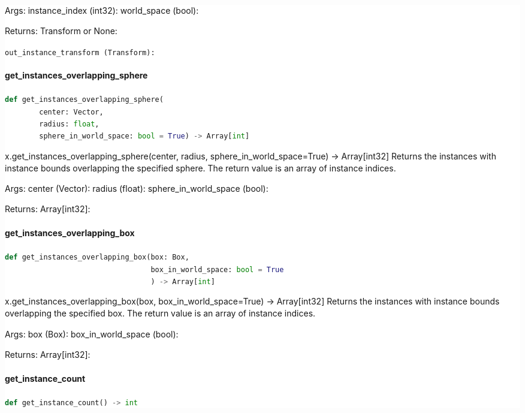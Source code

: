 Args:
    instance_index (int32): 
    world_space (bool): 

Returns:
    Transform or None: 

    out_instance_transform (Transform):

<a id="unreal.InstancedStaticMeshComponent.get_instances_overlapping_sphere"></a>

#### get_instances_overlapping_sphere

```python
def get_instances_overlapping_sphere(
        center: Vector,
        radius: float,
        sphere_in_world_space: bool = True) -> Array[int]
```

x.get_instances_overlapping_sphere(center, radius, sphere_in_world_space=True) -> Array[int32]
Returns the instances with instance bounds overlapping the specified sphere. The return value is an array of instance indices.

Args:
    center (Vector): 
    radius (float): 
    sphere_in_world_space (bool): 

Returns:
    Array[int32]:

<a id="unreal.InstancedStaticMeshComponent.get_instances_overlapping_box"></a>

#### get_instances_overlapping_box

```python
def get_instances_overlapping_box(box: Box,
                                  box_in_world_space: bool = True
                                  ) -> Array[int]
```

x.get_instances_overlapping_box(box, box_in_world_space=True) -> Array[int32]
Returns the instances with instance bounds overlapping the specified box. The return value is an array of instance indices.

Args:
    box (Box): 
    box_in_world_space (bool): 

Returns:
    Array[int32]:

<a id="unreal.InstancedStaticMeshComponent.get_instance_count"></a>

#### get_instance_count

```python
def get_instance_count() -> int
```
